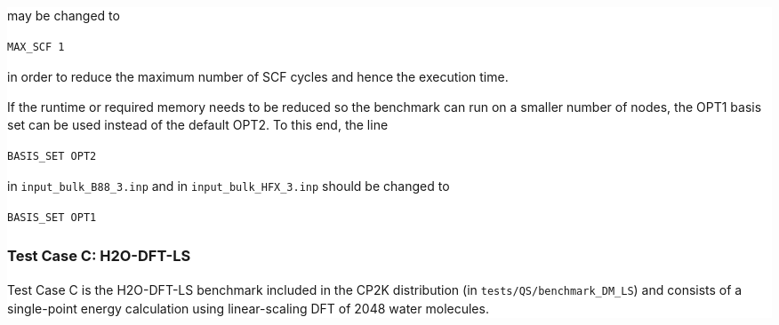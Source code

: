 may be changed to  

```
MAX_SCF 1
```  

in order to reduce the maximum number of SCF cycles and hence the execution time. 

If the runtime or required memory needs to be reduced so the benchmark can run on a smaller number of nodes, the OPT1 basis set can be used instead of the default OPT2. To this end, the line  

```
BASIS_SET OPT2
```  

in ``input_bulk_B88_3.inp`` and in ``input_bulk_HFX_3.inp`` should be changed to  
  
```
BASIS_SET OPT1
```  

### Test Case C: H2O-DFT-LS

Test Case C is the H2O-DFT-LS benchmark included in the CP2K distribution (in ``tests/QS/benchmark_DM_LS``) and consists of a single-point energy calculation using linear-scaling DFT of 2048 water molecules. 
